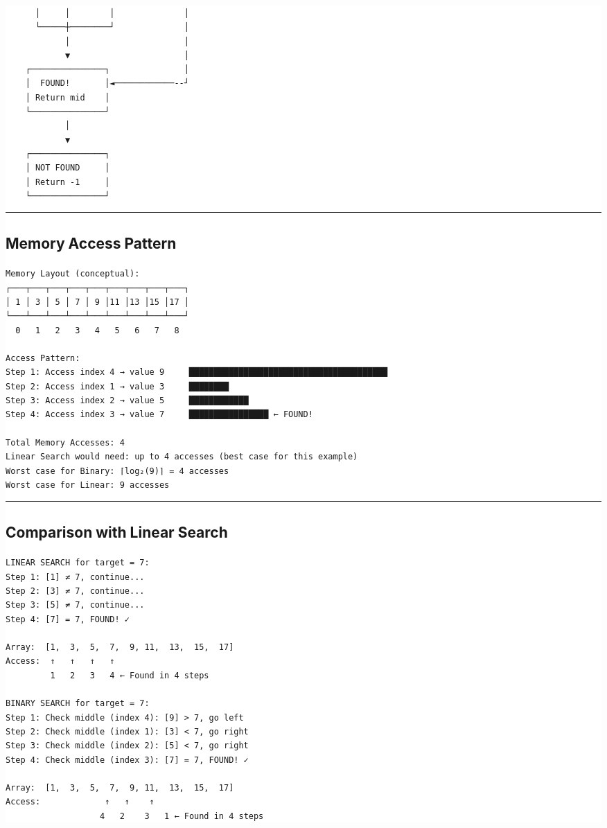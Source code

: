 ```ascii
      │     │        │              │
      └─────┼────────┘              │
            │                       │
            ▼                       │
    ┌───────────────┐               │
    │  FOUND!       │◄────────────--┘
    │ Return mid    │
    └───────────────┘
            │
            ▼
    ┌───────────────┐
    │ NOT FOUND     │
    │ Return -1     │
    └───────────────┘
```

---

## Memory Access Pattern

```ascii
Memory Layout (conceptual):
┌───┬───┬───┬───┬───┬───┬───┬───┬───┐
│ 1 │ 3 │ 5 │ 7 │ 9 │11 │13 │15 │17 │
└───┴───┴───┴───┴───┴───┴───┴───┴───┘
  0   1   2   3   4   5   6   7   8

Access Pattern:
Step 1: Access index 4 → value 9     ████████████████████████████████████████
Step 2: Access index 1 → value 3     ████████
Step 3: Access index 2 → value 5     ████████████
Step 4: Access index 3 → value 7     ████████████████ ← FOUND!

Total Memory Accesses: 4
Linear Search would need: up to 4 accesses (best case for this example)
Worst case for Binary: ⌈log₂(9)⌉ = 4 accesses
Worst case for Linear: 9 accesses
```

---

## Comparison with Linear Search

```ascii
LINEAR SEARCH for target = 7:
Step 1: [1] ≠ 7, continue...
Step 2: [3] ≠ 7, continue...  
Step 3: [5] ≠ 7, continue...
Step 4: [7] = 7, FOUND! ✓

Array:  [1,  3,  5,  7,  9, 11,  13,  15,  17]
Access:  ↑   ↑   ↑   ↑
         1   2   3   4 ← Found in 4 steps

BINARY SEARCH for target = 7:
Step 1: Check middle (index 4): [9] > 7, go left
Step 2: Check middle (index 1): [3] < 7, go right  
Step 3: Check middle (index 2): [5] < 7, go right
Step 4: Check middle (index 3): [7] = 7, FOUND! ✓

Array:  [1,  3,  5,  7,  9, 11,  13,  15,  17]
Access:             ↑   ↑    ↑
                   4   2    3   1 ← Found in 4 steps

```